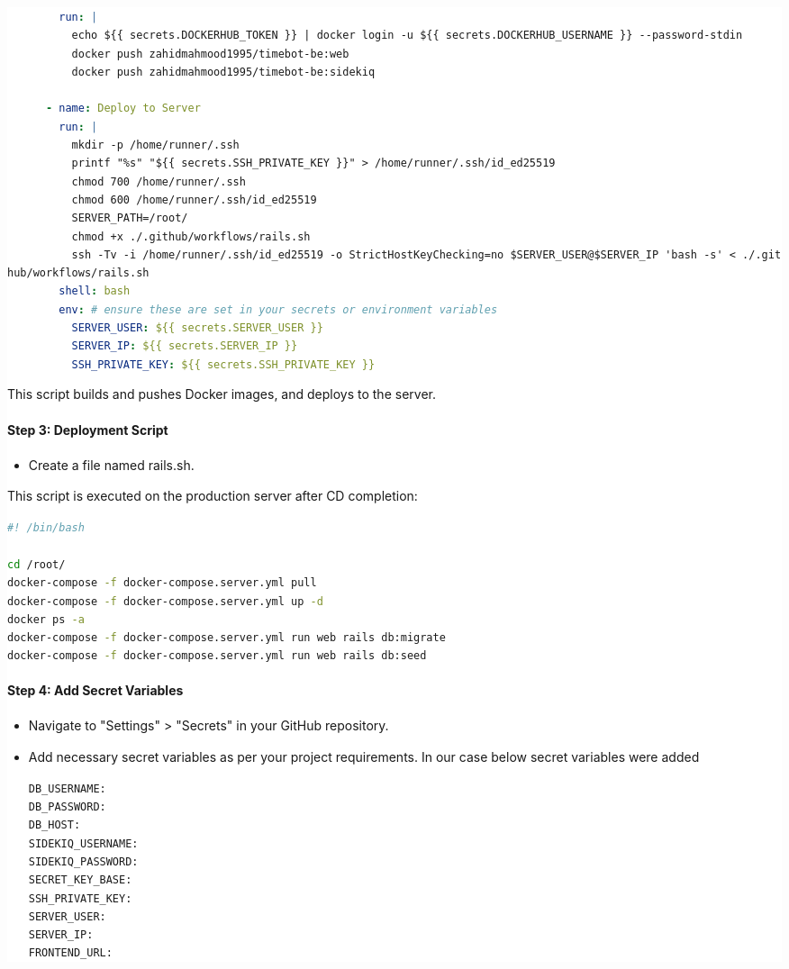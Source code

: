 ```yaml
        run: |
          echo ${{ secrets.DOCKERHUB_TOKEN }} | docker login -u ${{ secrets.DOCKERHUB_USERNAME }} --password-stdin
          docker push zahidmahmood1995/timebot-be:web
          docker push zahidmahmood1995/timebot-be:sidekiq
      
      - name: Deploy to Server
        run: |
          mkdir -p /home/runner/.ssh
          printf "%s" "${{ secrets.SSH_PRIVATE_KEY }}" > /home/runner/.ssh/id_ed25519
          chmod 700 /home/runner/.ssh
          chmod 600 /home/runner/.ssh/id_ed25519
          SERVER_PATH=/root/
          chmod +x ./.github/workflows/rails.sh
          ssh -Tv -i /home/runner/.ssh/id_ed25519 -o StrictHostKeyChecking=no $SERVER_USER@$SERVER_IP 'bash -s' < ./.github/workflows/rails.sh
        shell: bash
        env: # ensure these are set in your secrets or environment variables
          SERVER_USER: ${{ secrets.SERVER_USER }}
          SERVER_IP: ${{ secrets.SERVER_IP }}
          SSH_PRIVATE_KEY: ${{ secrets.SSH_PRIVATE_KEY }}
```
This script builds and pushes Docker images, and deploys to the server.

#### Step 3: Deployment Script

- Create a file named rails.sh.

This script is executed on the production server after CD completion:

```bash
#! /bin/bash
          
cd /root/
docker-compose -f docker-compose.server.yml pull
docker-compose -f docker-compose.server.yml up -d
docker ps -a
docker-compose -f docker-compose.server.yml run web rails db:migrate
docker-compose -f docker-compose.server.yml run web rails db:seed
```
#### Step 4: Add Secret Variables  

- Navigate to "Settings" > "Secrets" in your GitHub repository.
- Add necessary secret variables as per your project requirements.
  In our case below secret variables were added
  
      DB_USERNAME:
      DB_PASSWORD:
      DB_HOST:
      SIDEKIQ_USERNAME:
      SIDEKIQ_PASSWORD:
      SECRET_KEY_BASE:
      SSH_PRIVATE_KEY:
      SERVER_USER:
      SERVER_IP:
      FRONTEND_URL:
  